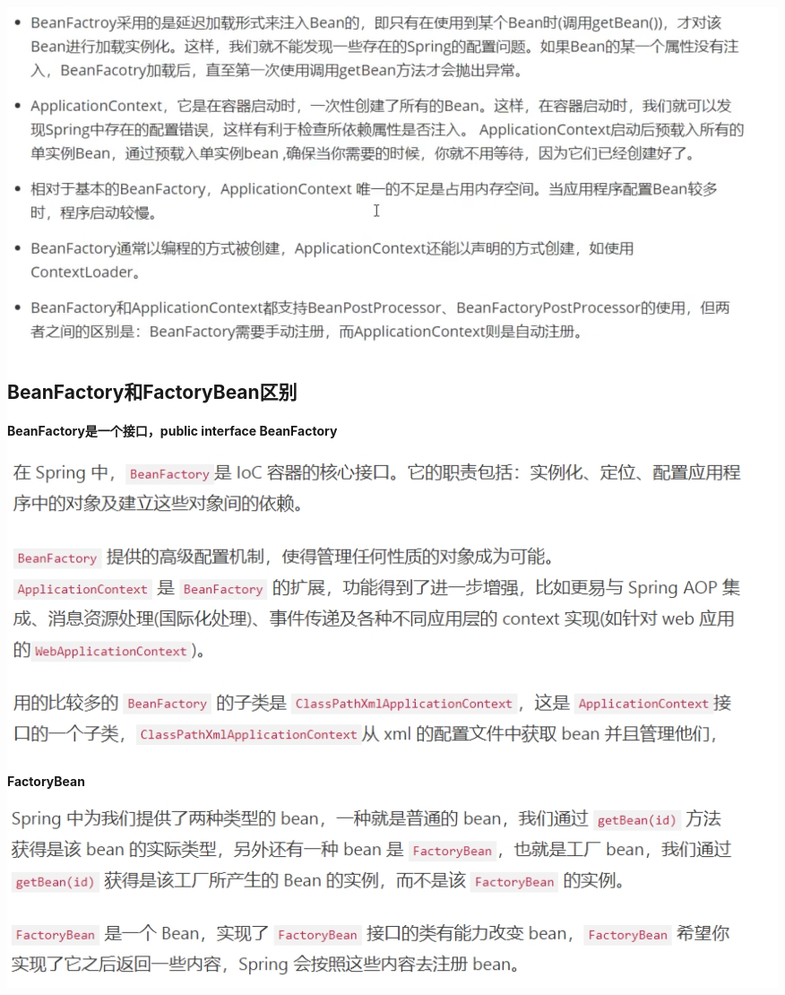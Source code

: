 ![image-20250322181505578](https://raw.githubusercontent.com/GLeXios/Notes/main/pics/image-20250322181505578.png)

## BeanFactory和FactoryBean区别

**BeanFactory是一个接口，public interface BeanFactory**

![image-20250322181539200](https://raw.githubusercontent.com/GLeXios/Notes/main/pics/image-20250322181539200.png)

**FactoryBean**

![image-20250322181629122](https://raw.githubusercontent.com/GLeXios/Notes/main/pics/image-20250322181629122.png)
